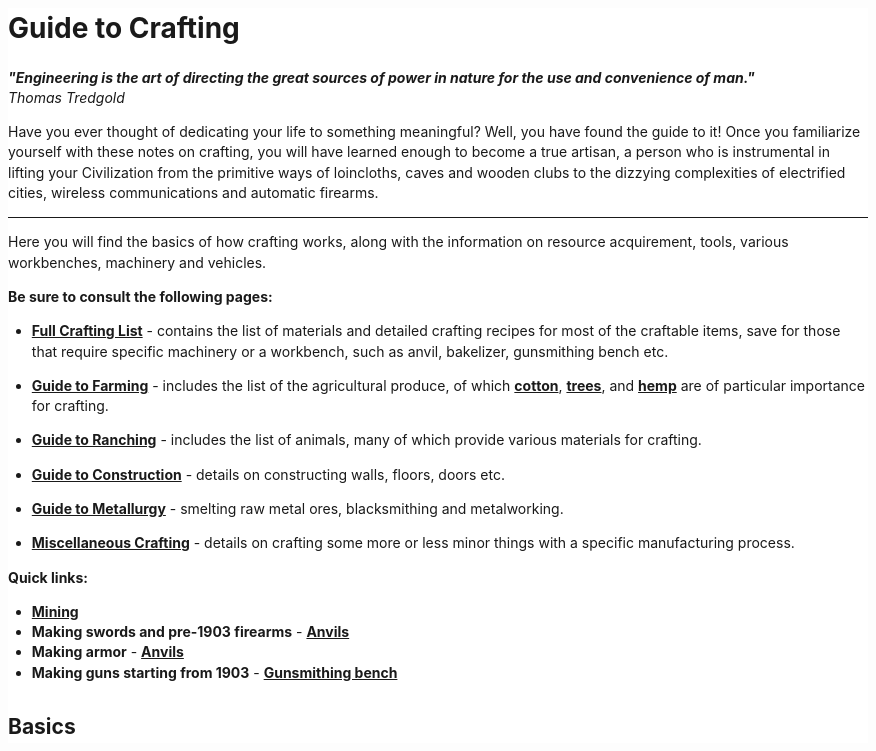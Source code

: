 # Guide to Crafting

<b><em>"Engineering is the art of directing the great sources of power in nature for the use and convenience of man."</em></b><br>
<i>Thomas Tredgold</i>

Have you ever thought of dedicating your life to something meaningful?
Well, you have found the guide to it! Once you familiarize yourself
with these notes on crafting, you will have learned enough to become a
true artisan, a person who is instrumental in lifting your Civilization
from the primitive ways of loincloths, caves and wooden clubs to the
dizzying complexities of electrified cities, wireless communications and
automatic firearms.

<hr>

Here you will find the basics of how crafting works, along with the
information on resource acquirement, tools, various workbenches,
machinery and vehicles.

**Be sure to consult the following pages:**

  - **[Full Crafting List](Full_Crafting_List)** - contains
    the list of materials and detailed crafting recipes for most of the
    craftable items, save for those that require specific machinery or a
    workbench, such as anvil, bakelizer, gunsmithing bench etc.

  - **[Guide to Farming](Guide_to_Farming)** - includes the
    list of the agricultural produce, of which
    **[cotton](Full_Crafting_List#cloth)**,
    **[trees](Full_Crafting_List#wood)**, and
    **[hemp](Full_Crafting_List#rope)** are of particular
    importance for crafting.

  - **[Guide to Ranching](Guide_to_Ranching)** - includes the
    list of animals, many of which provide various materials for
    crafting.
    
   - **[Guide to Construction](Guide_to_Construction)** - details on constructing walls, floors, doors etc.
   
   - **[Guide to Metallurgy](Guide_to_Metallurgy)** - smelting raw metal ores, blacksmithing and metalworking.
   
   - **[Miscellaneous Crafting](Miscellaneous_Crafting)** - details on crafting some more or less minor things with a specific manufacturing process.

**Quick links:**

- **[Mining](#mining)**
- **Making swords and pre-1903 firearms** - **[Anvils](Guide_to_Metallurgy#anvils)**
- **Making armor** - **[Anvils](Guide_to_Metallurgy#anvils)**
- **Making guns starting from 1903** - **[Gunsmithing bench](#gunsmithing-bench)**

## Basics
